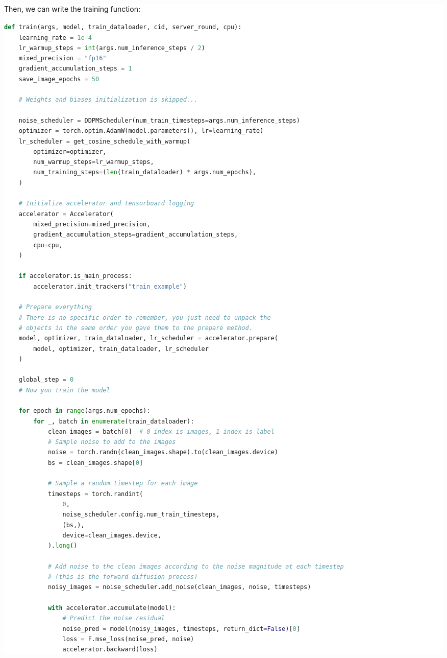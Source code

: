 Then, we can write the training function:

```python
def train(args, model, train_dataloader, cid, server_round, cpu):
    learning_rate = 1e-4
    lr_warmup_steps = int(args.num_inference_steps / 2)
    mixed_precision = "fp16"
    gradient_accumulation_steps = 1
    save_image_epochs = 50

    # Weights and biases initialization is skipped...

    noise_scheduler = DDPMScheduler(num_train_timesteps=args.num_inference_steps)
    optimizer = torch.optim.AdamW(model.parameters(), lr=learning_rate)
    lr_scheduler = get_cosine_schedule_with_warmup(
        optimizer=optimizer,
        num_warmup_steps=lr_warmup_steps,
        num_training_steps=(len(train_dataloader) * args.num_epochs),
    )

    # Initialize accelerator and tensorboard logging
    accelerator = Accelerator(
        mixed_precision=mixed_precision,
        gradient_accumulation_steps=gradient_accumulation_steps,
        cpu=cpu,
    )

    if accelerator.is_main_process:
        accelerator.init_trackers("train_example")

    # Prepare everything
    # There is no specific order to remember, you just need to unpack the
    # objects in the same order you gave them to the prepare method.
    model, optimizer, train_dataloader, lr_scheduler = accelerator.prepare(
        model, optimizer, train_dataloader, lr_scheduler
    )

    global_step = 0
    # Now you train the model

    for epoch in range(args.num_epochs):
        for _, batch in enumerate(train_dataloader):
            clean_images = batch[0]  # 0 index is images, 1 index is label
            # Sample noise to add to the images
            noise = torch.randn(clean_images.shape).to(clean_images.device)
            bs = clean_images.shape[0]

            # Sample a random timestep for each image
            timesteps = torch.randint(
                0,
                noise_scheduler.config.num_train_timesteps,
                (bs,),
                device=clean_images.device,
            ).long()

            # Add noise to the clean images according to the noise magnitude at each timestep
            # (this is the forward diffusion process)
            noisy_images = noise_scheduler.add_noise(clean_images, noise, timesteps)

            with accelerator.accumulate(model):
                # Predict the noise residual
                noise_pred = model(noisy_images, timesteps, return_dict=False)[0]
                loss = F.mse_loss(noise_pred, noise)
                accelerator.backward(loss)
```